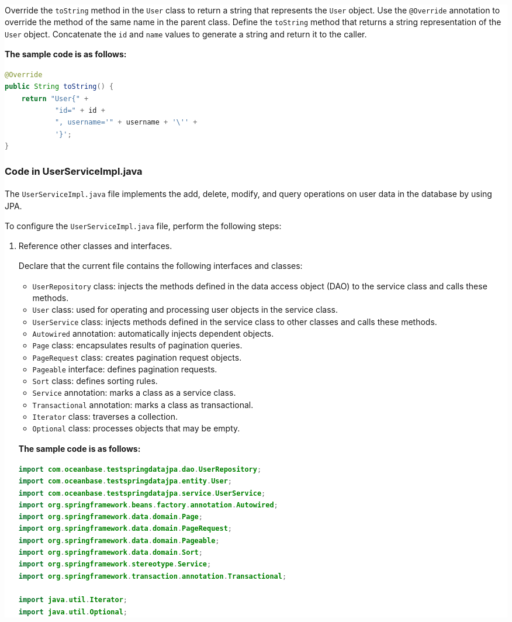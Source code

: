    Override the `toString` method in the `User` class to return a string that represents the `User` object.
   Use the `@Override` annotation to override the method of the same name in the parent class. Define the `toString` method that returns a string representation of the `User` object. Concatenate the `id` and `name` values to generate a string and return it to the caller.

   **The sample code is as follows:**

   ```java
   @Override
   public String toString() {
       return "User{" +
               "id=" + id +
               ", username='" + username + '\'' +
               '}';
   }
   ```

### Code in UserServiceImpl.java

The `UserServiceImpl.java` file implements the add, delete, modify, and query operations on user data in the database by using JPA.

To configure the `UserServiceImpl.java` file, perform the following steps:

1. Reference other classes and interfaces.

   Declare that the current file contains the following interfaces and classes:
   * `UserRepository` class: injects the methods defined in the data access object (DAO) to the service class and calls these methods.
   * `User` class: used for operating and processing user objects in the service class.
   * `UserService` class: injects methods defined in the service class to other classes and calls these methods.
   * `Autowired` annotation: automatically injects dependent objects.
   * `Page` class: encapsulates results of pagination queries.
   * `PageRequest` class: creates pagination request objects.
   * `Pageable` interface: defines pagination requests.
   * `Sort` class: defines sorting rules.
   * `Service` annotation: marks a class as a service class.
   * `Transactional` annotation: marks a class as transactional.
   * `Iterator` class: traverses a collection.
   * `Optional` class: processes objects that may be empty.

   **The sample code is as follows:**

   ```java
   import com.oceanbase.testspringdatajpa.dao.UserRepository;
   import com.oceanbase.testspringdatajpa.entity.User;
   import com.oceanbase.testspringdatajpa.service.UserService;
   import org.springframework.beans.factory.annotation.Autowired;
   import org.springframework.data.domain.Page;
   import org.springframework.data.domain.PageRequest;
   import org.springframework.data.domain.Pageable;
   import org.springframework.data.domain.Sort;
   import org.springframework.stereotype.Service;
   import org.springframework.transaction.annotation.Transactional;

   import java.util.Iterator;
   import java.util.Optional;
   ```
